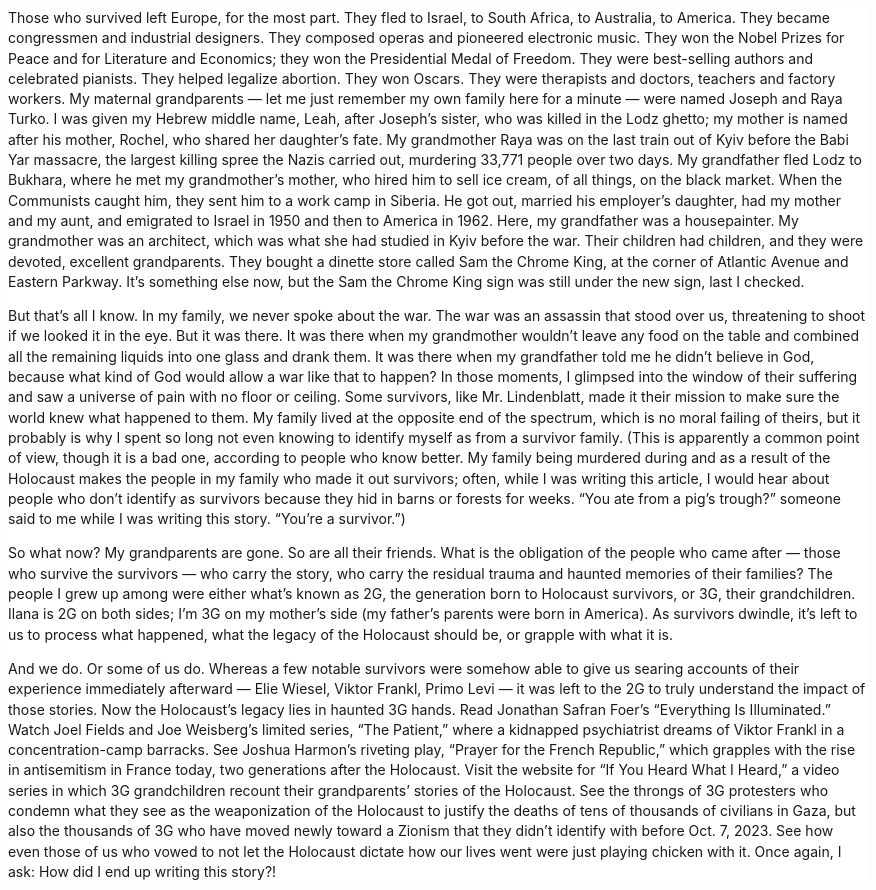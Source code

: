 Those who survived left Europe, for the most part. They fled to Israel, to South Africa, to Australia, to America. They became congressmen and industrial designers. They composed operas and pioneered electronic music. They won the Nobel Prizes for Peace and for Literature and Economics; they won the Presidential Medal of Freedom. They were best-selling authors and celebrated pianists. They helped legalize abortion. They won Oscars. They were therapists and doctors, teachers and factory workers. My maternal grandparents — let me just remember my own family here for a minute — were named Joseph and Raya Turko. I was given my Hebrew middle name, Leah, after Joseph’s sister, who was killed in the Lodz ghetto; my mother is named after his mother, Rochel, who shared her daughter’s fate. My grandmother Raya was on the last train out of Kyiv before the Babi Yar massacre, the largest killing spree the Nazis carried out, murdering 33,771 people over two days. My grandfather fled Lodz to Bukhara, where he met my grandmother’s mother, who hired him to sell ice cream, of all things, on the black market. When the Communists caught him, they sent him to a work camp in Siberia. He got out, married his employer’s daughter, had my mother and my aunt, and emigrated to Israel in 1950 and then to America in 1962. Here, my grandfather was a housepainter. My grandmother was an architect, which was what she had studied in Kyiv before the war. Their children had children, and they were devoted, excellent grandparents. They bought a dinette store called Sam the Chrome King, at the corner of Atlantic Avenue and Eastern Parkway. It’s something else now, but the Sam the Chrome King sign was still under the new sign, last I checked.

But that’s all I know. In my family, we never spoke about the war. The war was an assassin that stood over us, threatening to shoot if we looked it in the eye. But it was there. It was there when my grandmother wouldn’t leave any food on the table and combined all the remaining liquids into one glass and drank them. It was there when my grandfather told me he didn’t believe in God, because what kind of God would allow a war like that to happen? In those moments, I glimpsed into the window of their suffering and saw a universe of pain with no floor or ceiling. Some survivors, like Mr. Lindenblatt, made it their mission to make sure the world knew what happened to them. My family lived at the opposite end of the spectrum, which is no moral failing of theirs, but it probably is why I spent so long not even knowing to identify myself as from a survivor family. (This is apparently a common point of view, though it is a bad one, according to people who know better. My family being murdered during and as a result of the Holocaust makes the people in my family who made it out survivors; often, while I was writing this article, I would hear about people who don’t identify as survivors because they hid in barns or forests for weeks. “You ate from a pig’s trough?” someone said to me while I was writing this story. “You’re a survivor.”)

So what now? My grandparents are gone. So are all their friends. What is the obligation of the people who came after — those who survive the survivors — who carry the story, who carry the residual trauma and haunted memories of their families? The people I grew up among were either what’s known as 2G, the generation born to Holocaust survivors, or 3G, their grandchildren. Ilana is 2G on both sides; I’m 3G on my mother’s side (my father’s parents were born in America). As survivors dwindle, it’s left to us to process what happened, what the legacy of the Holocaust should be, or grapple with what it is.

And we do. Or some of us do. Whereas a few notable survivors were somehow able to give us searing accounts of their experience immediately afterward — Elie Wiesel, Viktor Frankl, Primo Levi — it was left to the 2G to truly understand the impact of those stories. Now the Holocaust’s legacy lies in haunted 3G hands. Read Jonathan Safran Foer’s “Everything Is Illuminated.” Watch Joel Fields and Joe Weisberg’s limited series, “The Patient,” where a kidnapped psychiatrist dreams of Viktor Frankl in a concentration-camp barracks. See Joshua Harmon’s riveting play, “Prayer for the French Republic,” which grapples with the rise in antisemitism in France today, two generations after the Holocaust. Visit the website for “If You Heard What I Heard,” a video series in which 3G grandchildren recount their grandparents’ stories of the Holocaust. See the throngs of 3G protesters who condemn what they see as the weaponization of the Holocaust to justify the deaths of tens of thousands of civilians in Gaza, but also the thousands of 3G who have moved newly toward a Zionism that they didn’t identify with before Oct. 7, 2023. See how even those of us who vowed to not let the Holocaust dictate how our lives went were just playing chicken with it. Once again, I ask: How did I end up writing this story?!
